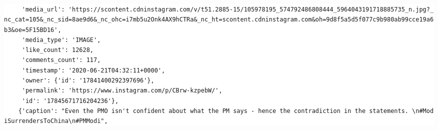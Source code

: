          'media_url': 'https://scontent.cdninstagram.com/v/t51.2885-15/105978195_574792486808444_5964043191718885735_n.jpg?_nc_cat=105&_nc_sid=8ae9d6&_nc_ohc=i7mb5u2Onk4AX9hCTRa&_nc_ht=scontent.cdninstagram.com&oh=9d8f5a5d5f077c9b980ab99cce19a6b3&oe=5F15BD16',
         'media_type': 'IMAGE',
         'like_count': 12628,
         'comments_count': 117,
         'timestamp': '2020-06-21T04:32:11+0000',
         'owner': {'id': '17841400292397696'},
         'permalink': 'https://www.instagram.com/p/CBrw-kzpebW/',
         'id': '17845671716204236'},
        {'caption': "Even the PMO isn't confident about what the PM says - hence the contradiction in the statements. \n#ModiSurrendersToChina\n#PMModi",
